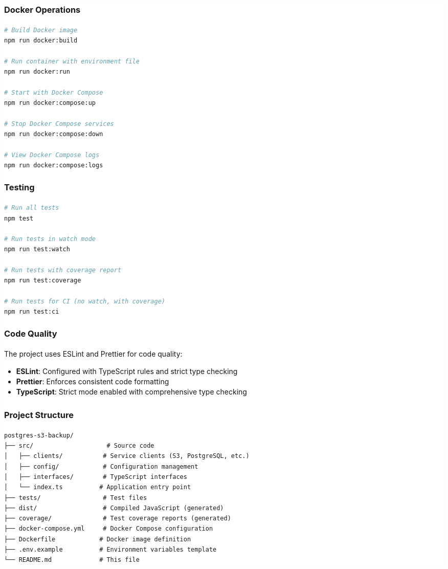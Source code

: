 ### Docker Operations

```bash
# Build Docker image
npm run docker:build

# Run container with environment file
npm run docker:run

# Start with Docker Compose
npm run docker:compose:up

# Stop Docker Compose services
npm run docker:compose:down

# View Docker Compose logs
npm run docker:compose:logs
```

### Testing

```bash
# Run all tests
npm test

# Run tests in watch mode
npm run test:watch

# Run tests with coverage report
npm run test:coverage

# Run tests for CI (no watch, with coverage)
npm run test:ci
```

### Code Quality

The project uses ESLint and Prettier for code quality:

- **ESLint**: Configured with TypeScript rules and strict type checking
- **Prettier**: Enforces consistent code formatting
- **TypeScript**: Strict mode enabled with comprehensive type checking

### Project Structure

```
postgres-s3-backup/
├── src/                    # Source code
│   ├── clients/           # Service clients (S3, PostgreSQL, etc.)
│   ├── config/            # Configuration management
│   ├── interfaces/        # TypeScript interfaces
│   └── index.ts          # Application entry point
├── tests/                 # Test files
├── dist/                  # Compiled JavaScript (generated)
├── coverage/              # Test coverage reports (generated)
├── docker-compose.yml     # Docker Compose configuration
├── Dockerfile            # Docker image definition
├── .env.example          # Environment variables template
└── README.md             # This file
```
